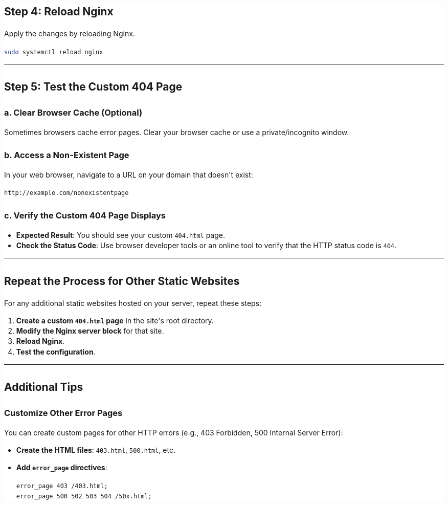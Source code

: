 ## **Step 4: Reload Nginx**

Apply the changes by reloading Nginx.

```bash
sudo systemctl reload nginx
```

---

## **Step 5: Test the Custom 404 Page**

### **a. Clear Browser Cache (Optional)**

Sometimes browsers cache error pages. Clear your browser cache or use a private/incognito window.

### **b. Access a Non-Existent Page**

In your web browser, navigate to a URL on your domain that doesn't exist:

```
http://example.com/nonexistentpage
```

### **c. Verify the Custom 404 Page Displays**

- **Expected Result**: You should see your custom `404.html` page.
- **Check the Status Code**: Use browser developer tools or an online tool to verify that the HTTP status code is `404`.

---

## **Repeat the Process for Other Static Websites**

For any additional static websites hosted on your server, repeat these steps:

1. **Create a custom `404.html` page** in the site's root directory.
2. **Modify the Nginx server block** for that site.
3. **Reload Nginx**.
4. **Test the configuration**.

---

## **Additional Tips**

### **Customize Other Error Pages**

You can create custom pages for other HTTP errors (e.g., 403 Forbidden, 500 Internal Server Error):

- **Create the HTML files**: `403.html`, `500.html`, etc.
- **Add `error_page` directives**:

  ```nginx
  error_page 403 /403.html;
  error_page 500 502 503 504 /50x.html;
  ```
